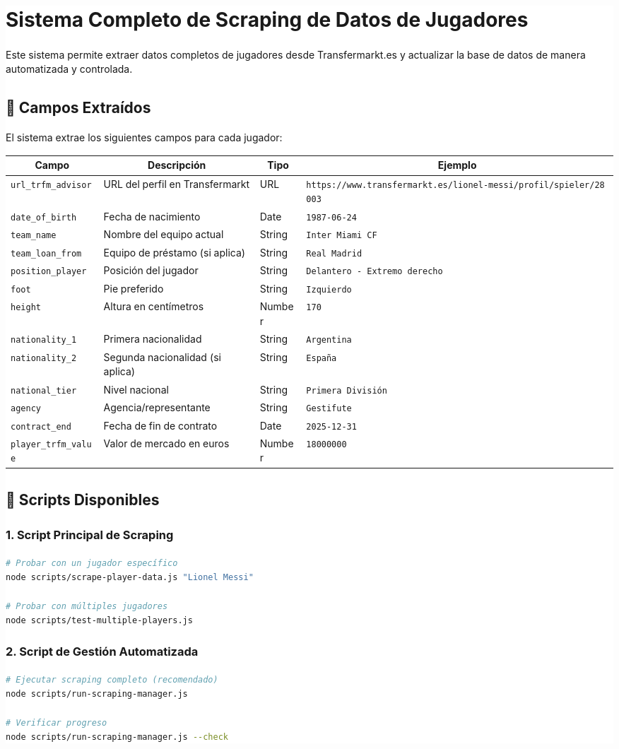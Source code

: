 # Sistema Completo de Scraping de Datos de Jugadores

Este sistema permite extraer datos completos de jugadores desde Transfermarkt.es y actualizar la base de datos de manera automatizada y controlada.

## 🎯 Campos Extraídos

El sistema extrae los siguientes campos para cada jugador:

| Campo | Descripción | Tipo | Ejemplo |
|-------|-------------|------|---------|
| `url_trfm_advisor` | URL del perfil en Transfermarkt | URL | `https://www.transfermarkt.es/lionel-messi/profil/spieler/28003` |
| `date_of_birth` | Fecha de nacimiento | Date | `1987-06-24` |
| `team_name` | Nombre del equipo actual | String | `Inter Miami CF` |
| `team_loan_from` | Equipo de préstamo (si aplica) | String | `Real Madrid` |
| `position_player` | Posición del jugador | String | `Delantero - Extremo derecho` |
| `foot` | Pie preferido | String | `Izquierdo` |
| `height` | Altura en centímetros | Number | `170` |
| `nationality_1` | Primera nacionalidad | String | `Argentina` |
| `nationality_2` | Segunda nacionalidad (si aplica) | String | `España` |
| `national_tier` | Nivel nacional | String | `Primera División` |
| `agency` | Agencia/representante | String | `Gestifute` |
| `contract_end` | Fecha de fin de contrato | Date | `2025-12-31` |
| `player_trfm_value` | Valor de mercado en euros | Number | `18000000` |

## 🚀 Scripts Disponibles

### 1. **Script Principal de Scraping**
```bash
# Probar con un jugador específico
node scripts/scrape-player-data.js "Lionel Messi"

# Probar con múltiples jugadores
node scripts/test-multiple-players.js
```

### 2. **Script de Gestión Automatizada**
```bash
# Ejecutar scraping completo (recomendado)
node scripts/run-scraping-manager.js

# Verificar progreso
node scripts/run-scraping-manager.js --check
```
